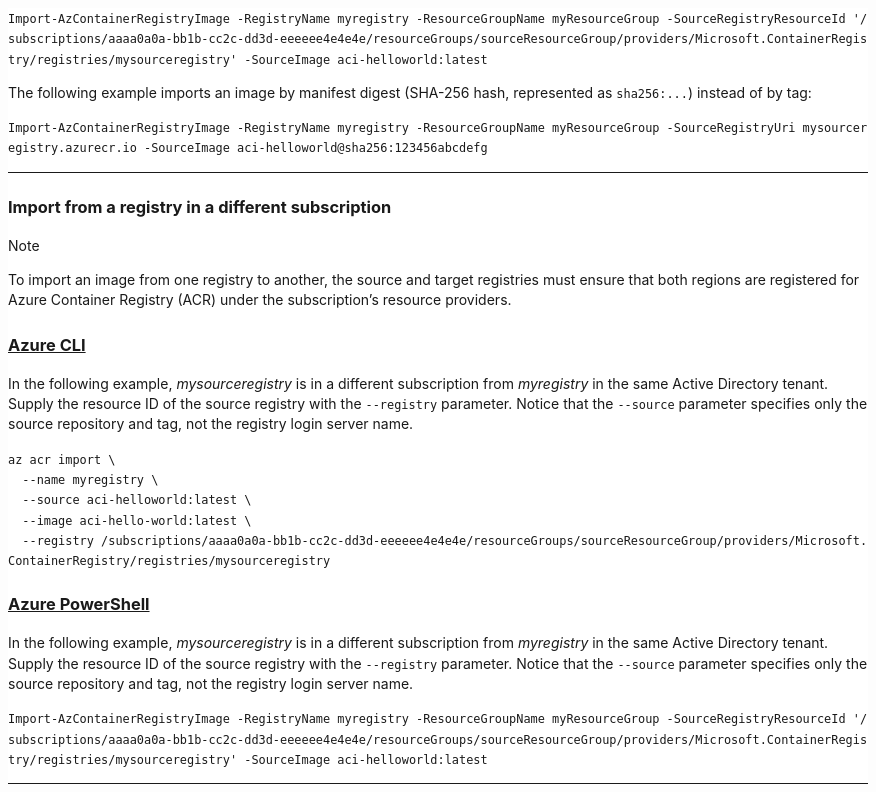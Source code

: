 ```azurepowershell
Import-AzContainerRegistryImage -RegistryName myregistry -ResourceGroupName myResourceGroup -SourceRegistryResourceId '/subscriptions/aaaa0a0a-bb1b-cc2c-dd3d-eeeeee4e4e4e/resourceGroups/sourceResourceGroup/providers/Microsoft.ContainerRegistry/registries/mysourceregistry' -SourceImage aci-helloworld:latest
```

The following example imports an image by manifest digest (SHA-256 hash, represented as `sha256:...`) instead of by tag:

```azurepowershell
Import-AzContainerRegistryImage -RegistryName myregistry -ResourceGroupName myResourceGroup -SourceRegistryUri mysourceregistry.azurecr.io -SourceImage aci-helloworld@sha256:123456abcdefg
```

---

### Import from a registry in a different subscription

> [!NOTE]
> To import an image from one registry to another, the source and target registries must ensure that both regions are registered for Azure Container Registry (ACR) under the subscription’s resource providers.

### [Azure CLI](#tab/azure-cli)

In the following example, *mysourceregistry* is in a different subscription from *myregistry* in the same Active Directory tenant. Supply the resource ID of the source registry with the `--registry` parameter. Notice that the `--source` parameter specifies only the source repository and tag, not the registry login server name.

```azurecli
az acr import \
  --name myregistry \
  --source aci-helloworld:latest \
  --image aci-hello-world:latest \
  --registry /subscriptions/aaaa0a0a-bb1b-cc2c-dd3d-eeeeee4e4e4e/resourceGroups/sourceResourceGroup/providers/Microsoft.ContainerRegistry/registries/mysourceregistry
```

### [Azure PowerShell](#tab/azure-powershell)

In the following example, *mysourceregistry* is in a different subscription from *myregistry* in the same Active Directory tenant. Supply the resource ID of the source registry with the `--registry` parameter. Notice that the `--source` parameter specifies only the source repository and tag, not the registry login server name.

```azurepowershell
Import-AzContainerRegistryImage -RegistryName myregistry -ResourceGroupName myResourceGroup -SourceRegistryResourceId '/subscriptions/aaaa0a0a-bb1b-cc2c-dd3d-eeeeee4e4e4e/resourceGroups/sourceResourceGroup/providers/Microsoft.ContainerRegistry/registries/mysourceregistry' -SourceImage aci-helloworld:latest
```

---


[az-login]: /cli/azure/reference-index#az_login
[az-acr-import]: /cli/azure/acr#az_acr_import
[azure-cli]: /cli/azure/install-azure-cli
[install-the-azure-az-powershell-module]: /powershell/azure/install-az-ps
[import-azcontainerregistryimage]: /powershell/module/az.containerregistry/import-azcontainerregistryimage